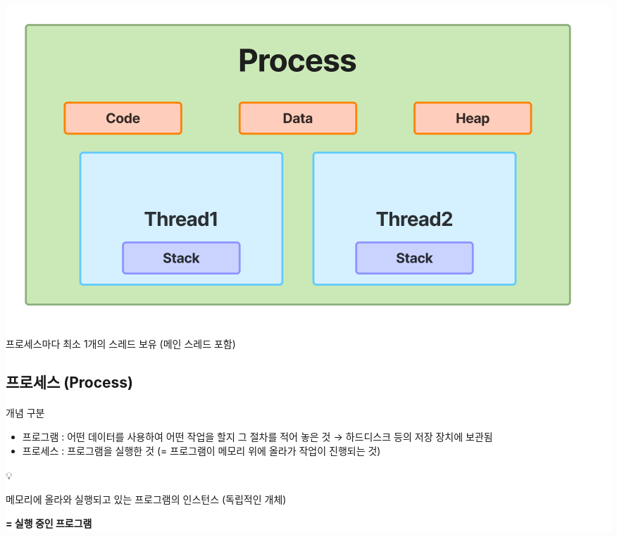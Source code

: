 ![image.png](assets/image%201.png)

프로세스마다 최소 1개의 스레드 보유 (메인 스레드 포함)

## 프로세스 (Process)

개념 구분

- 프로그램 : 어떤 데이터를 사용하여 어떤 작업을 할지 그 절차를 적어 놓은 것
      → 하드디스크 등의 저장 장치에 보관됨
- 프로세스 : 프로그램을 실행한 것 (= 프로그램이 메모리 위에 올라가 작업이 진행되는 것)

<aside>
💡

메모리에 올라와 실행되고 있는 프로그램의 인스턴스 (독립적인 개체)

**= 실행 중인 프로그램**

</aside>
